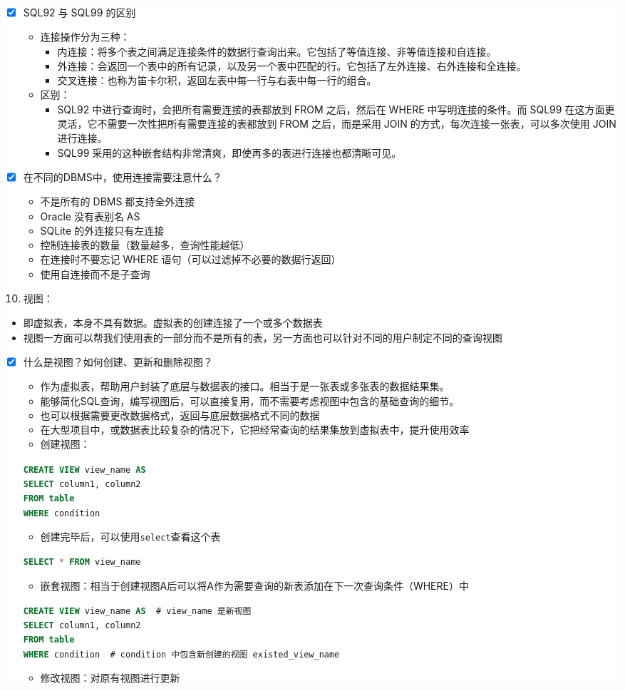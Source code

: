   + [x] SQL92 与 SQL99 的区别

    + 连接操作分为三种：
      + 内连接：将多个表之间满足连接条件的数据行查询出来。它包括了等值连接、非等值连接和自连接。
      + 外连接：会返回一个表中的所有记录，以及另一个表中匹配的行。它包括了左外连接、右外连接和全连接。
      + 交叉连接：也称为笛卡尔积，返回左表中每一行与右表中每一行的组合。
    + 区别：
      + SQL92 中进行查询时，会把所有需要连接的表都放到 FROM 之后，然后在 WHERE 中写明连接的条件。而 SQL99 在这方面更灵活，它不需要一次性把所有需要连接的表都放到 FROM 之后，而是采用 JOIN 的方式，每次连接一张表，可以多次使用 JOIN 进行连接。
      + SQL99 采用的这种嵌套结构非常清爽，即使再多的表进行连接也都清晰可见。

  + [x] 在不同的DBMS中，使用连接需要注意什么？

    + 不是所有的 DBMS 都支持全外连接
    + Oracle 没有表别名 AS
    + SQLite 的外连接只有左连接
    + 控制连接表的数量（数量越多，查询性能越低）
    + 在连接时不要忘记 WHERE 语句（可以过滤掉不必要的数据行返回）
    + 使用自连接而不是子查询



10. 视图：

+ 即虚拟表，本身不具有数据。虚拟表的创建连接了一个或多个数据表
+ 视图一方面可以帮我们使用表的一部分而不是所有的表，另一方面也可以针对不同的用户制定不同的查询视图

+ [x] 什么是视图？如何创建、更新和删除视图？

  + 作为虚拟表，帮助用户封装了底层与数据表的接口。相当于是一张表或多张表的数据结果集。
  + 能够简化SQL查询，编写视图后，可以直接复用，而不需要考虑视图中包含的基础查询的细节。
  + 也可以根据需要更改数据格式，返回与底层数据格式不同的数据
  + 在大型项目中，或数据表比较复杂的情况下，它把经常查询的结果集放到虚拟表中，提升使用效率
  + 创建视图：

  ```sql
  CREATE VIEW view_name AS
  SELECT column1, column2
  FROM table
  WHERE condition
  ```

  + 创建完毕后，可以使用`select`查看这个表

  ```sql
  SELECT * FROM view_name
  ```

  + 嵌套视图：相当于创建视图A后可以将A作为需要查询的新表添加在下一次查询条件（WHERE）中

  ```sql
  CREATE VIEW view_name AS  # view_name 是新视图
  SELECT column1, column2
  FROM table
  WHERE condition  # condition 中包含新创建的视图 existed_view_name
  ```

  + 修改视图：对原有视图进行更新
